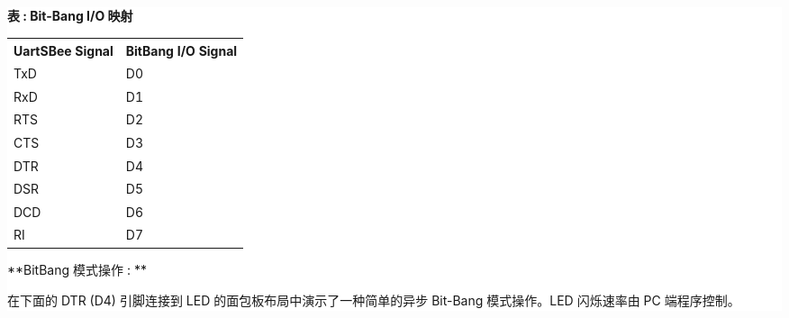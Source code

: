 **表 : Bit-Bang I/O 映射**

<table >
<tr>
<th> UartSBee Signal
</th>
<th> BitBang I/O Signal
</th></tr>
<tr>
<td> TxD
</td>
<td> D0
</td></tr>
<tr>
<td> RxD
</td>
<td> D1
</td></tr>
<tr>
<td> RTS
</td>
<td> D2
</td></tr>
<tr>
<td> CTS
</td>
<td> D3
</td></tr>
<tr>
<td> DTR
</td>
<td> D4
</td></tr>
<tr>
<td> DSR
</td>
<td> D5
</td></tr>
<tr>
<td> DCD
</td>
<td> D6
</td></tr>
<tr>
<td> RI
</td>
<td> D7
</td></tr></table>

**BitBang 模式操作 : **

在下面的 DTR (D4) 引脚连接到 LED 的面包板布局中演示了一种简单的异步 Bit-Bang 模式操作。LED 闪烁速率由 PC 端程序控制。
